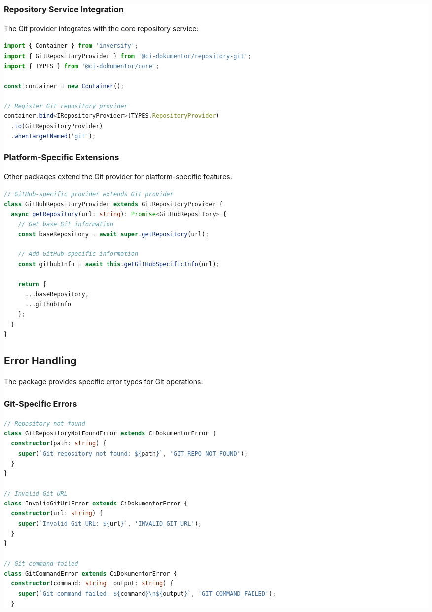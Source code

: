 ### Repository Service Integration

The Git provider integrates with the core repository service:

```typescript
import { Container } from 'inversify';
import { GitRepositoryProvider } from '@ci-dokumentor/repository-git';
import { TYPES } from '@ci-dokumentor/core';

const container = new Container();

// Register Git repository provider
container.bind<IRepositoryProvider>(TYPES.RepositoryProvider)
  .to(GitRepositoryProvider)
  .whenTargetNamed('git');
```

### Platform-Specific Extensions

Other packages extend the Git provider for platform-specific features:

```typescript
// GitHub-specific provider extends Git provider
class GitHubRepositoryProvider extends GitRepositoryProvider {
  async getRepository(url: string): Promise<GitHubRepository> {
    // Get base Git information
    const baseRepository = await super.getRepository(url);
    
    // Add GitHub-specific information
    const githubInfo = await this.getGitHubSpecificInfo(url);
    
    return {
      ...baseRepository,
      ...githubInfo
    };
  }
}
```

## Error Handling

The package provides specific error types for Git operations:

### Git-Specific Errors

```typescript
// Repository not found
class GitRepositoryNotFoundError extends CiDokumentorError {
  constructor(path: string) {
    super(`Git repository not found: ${path}`, 'GIT_REPO_NOT_FOUND');
  }
}

// Invalid Git URL
class InvalidGitUrlError extends CiDokumentorError {
  constructor(url: string) {
    super(`Invalid Git URL: ${url}`, 'INVALID_GIT_URL');
  }
}

// Git command failed
class GitCommandError extends CiDokumentorError {
  constructor(command: string, output: string) {
    super(`Git command failed: ${command}\n${output}`, 'GIT_COMMAND_FAILED');
  }
```
